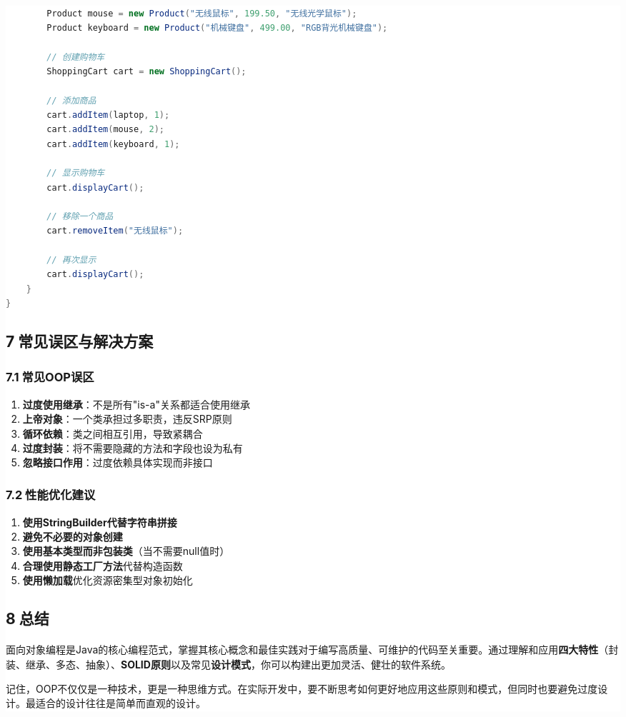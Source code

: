 ```java
        Product mouse = new Product("无线鼠标", 199.50, "无线光学鼠标");
        Product keyboard = new Product("机械键盘", 499.00, "RGB背光机械键盘");

        // 创建购物车
        ShoppingCart cart = new ShoppingCart();

        // 添加商品
        cart.addItem(laptop, 1);
        cart.addItem(mouse, 2);
        cart.addItem(keyboard, 1);

        // 显示购物车
        cart.displayCart();

        // 移除一个商品
        cart.removeItem("无线鼠标");

        // 再次显示
        cart.displayCart();
    }
}
```

## 7 常见误区与解决方案

### 7.1 常见OOP误区

1. **过度使用继承**：不是所有"is-a"关系都适合使用继承
2. **上帝对象**：一个类承担过多职责，违反SRP原则
3. **循环依赖**：类之间相互引用，导致紧耦合
4. **过度封装**：将不需要隐藏的方法和字段也设为私有
5. **忽略接口作用**：过度依赖具体实现而非接口

### 7.2 性能优化建议

1. **使用StringBuilder代替字符串拼接**
2. **避免不必要的对象创建**
3. **使用基本类型而非包装类**（当不需要null值时）
4. **合理使用静态工厂方法**代替构造函数
5. **使用懒加载**优化资源密集型对象初始化

## 8 总结

面向对象编程是Java的核心编程范式，掌握其核心概念和最佳实践对于编写高质量、可维护的代码至关重要。通过理解和应用**四大特性**（封装、继承、多态、抽象）、**SOLID原则**以及常见**设计模式**，你可以构建出更加灵活、健壮的软件系统。

记住，OOP不仅仅是一种技术，更是一种思维方式。在实际开发中，要不断思考如何更好地应用这些原则和模式，但同时也要避免过度设计。最适合的设计往往是简单而直观的设计。
